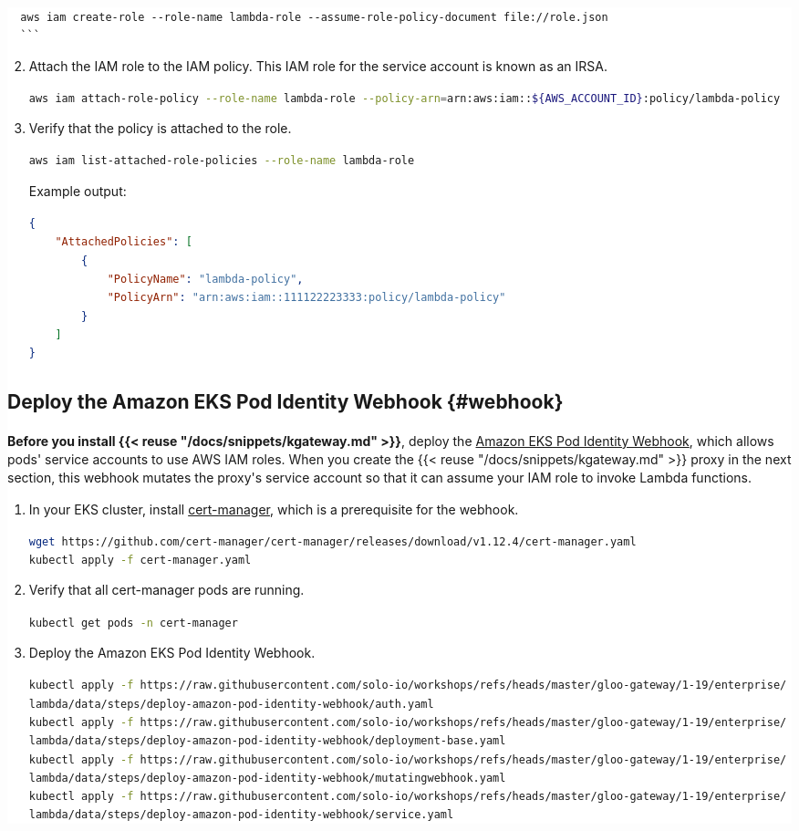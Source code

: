       aws iam create-role --role-name lambda-role --assume-role-policy-document file://role.json
      ```
   2. Attach the IAM role to the IAM policy. This IAM role for the service account is known as an IRSA.
      ```sh
      aws iam attach-role-policy --role-name lambda-role --policy-arn=arn:aws:iam::${AWS_ACCOUNT_ID}:policy/lambda-policy
      ```
   3. Verify that the policy is attached to the role.
      ```sh
      aws iam list-attached-role-policies --role-name lambda-role
      ```
      Example output:
      ```json
      {
          "AttachedPolicies": [
              {
                  "PolicyName": "lambda-policy",
                  "PolicyArn": "arn:aws:iam::111122223333:policy/lambda-policy"
              }
          ]
      }
      ```

## Deploy the Amazon EKS Pod Identity Webhook {#webhook}

**Before you install {{< reuse "/docs/snippets/kgateway.md" >}}**, deploy the [Amazon EKS Pod Identity Webhook](https://github.com/aws/amazon-eks-pod-identity-webhook/), which allows pods' service accounts to use AWS IAM roles. When you create the {{< reuse "/docs/snippets/kgateway.md" >}} proxy in the next section, this webhook mutates the proxy's service account so that it can assume your IAM role to invoke Lambda functions.

1. In your EKS cluster, install [cert-manager](https://cert-manager.io/docs/), which is a prerequisite for the webhook.
   ```sh
   wget https://github.com/cert-manager/cert-manager/releases/download/v1.12.4/cert-manager.yaml
   kubectl apply -f cert-manager.yaml
   ```

2. Verify that all cert-manager pods are running.
   ```sh
   kubectl get pods -n cert-manager
   ```

3. Deploy the Amazon EKS Pod Identity Webhook.
   ```sh
   kubectl apply -f https://raw.githubusercontent.com/solo-io/workshops/refs/heads/master/gloo-gateway/1-19/enterprise/lambda/data/steps/deploy-amazon-pod-identity-webhook/auth.yaml
   kubectl apply -f https://raw.githubusercontent.com/solo-io/workshops/refs/heads/master/gloo-gateway/1-19/enterprise/lambda/data/steps/deploy-amazon-pod-identity-webhook/deployment-base.yaml
   kubectl apply -f https://raw.githubusercontent.com/solo-io/workshops/refs/heads/master/gloo-gateway/1-19/enterprise/lambda/data/steps/deploy-amazon-pod-identity-webhook/mutatingwebhook.yaml
   kubectl apply -f https://raw.githubusercontent.com/solo-io/workshops/refs/heads/master/gloo-gateway/1-19/enterprise/lambda/data/steps/deploy-amazon-pod-identity-webhook/service.yaml
   ```
